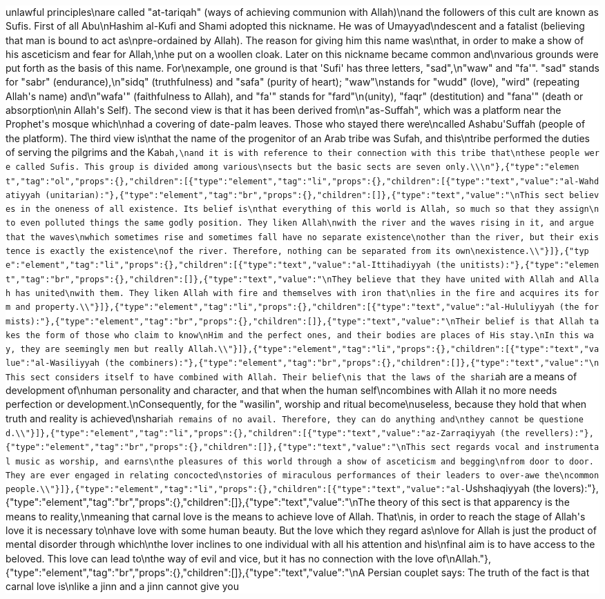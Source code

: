 unlawful principles\nare called \"at-tariqah\" (ways of achieving communion with Allah)\nand the followers of this cult are known as Sufis. First of all Abu\nHashim al-Kufi and Shami adopted this nickname. He was of Umayyad\ndescent and a fatalist (believing that man is bound to act as\npre-ordained by Allah). The reason for giving him this name was\nthat, in order to make a show of his asceticism and fear for Allah,\nhe put on a woollen cloak. Later on this nickname became common and\nvarious grounds were put forth as the basis of this name. For\nexample, one ground is that 'Sufi' has three letters, \"sad\",\n\"waw\" and \"fa'\". \"sad\" stands for \"sabr\" (endurance),\n\"sidq\" (truthfulness) and \"safa\" (purity of heart); \"waw\"\nstands for \"wudd\" (love), \"wird\" (repeating Allah's name) and\n\"wafa'\" (faithfulness to Allah), and \"fa'\" stands for \"fard\"\n(unity), \"faqr\" (destitution) and \"fana'\" (death or absorption\nin Allah's Self). The second view is that it has been derived from\n\"as-Suffah\", which was a platform near the Prophet's mosque which\nhad a covering of date-palm leaves. Those who stayed there were\ncalled Ashabu'Suffah (people of the platform). The third view is\nthat the name of the progenitor of an Arab tribe was Sufah, and this\ntribe performed the duties of serving the pilgrims and the Ka`bah,\nand it is with reference to their connection with this tribe that\nthese people were called Sufis. This group is divided among various\nsects but the basic sects are seven only.\\\n"},{"type":"element","tag":"ol","props":{},"children":[{"type":"element","tag":"li","props":{},"children":[{"type":"text","value":"al-Wahdatiyyah (unitarian):"},{"type":"element","tag":"br","props":{},"children":[]},{"type":"text","value":"\nThis sect believes in the oneness of all existence. Its belief is\nthat everything of this world is Allah, so much so that they assign\nto even polluted things the same godly position. They liken Allah\nwith the river and the waves rising in it, and argue that the waves\nwhich sometimes rise and sometimes fall have no separate existence\nother than the river, but their existence is exactly the existence\nof the river. Therefore, nothing can be separated from its own\nexistence.\\"}]},{"type":"element","tag":"li","props":{},"children":[{"type":"text","value":"al-Ittihadiyyah (the unitists):"},{"type":"element","tag":"br","props":{},"children":[]},{"type":"text","value":"\nThey believe that they have united with Allah and Allah has united\nwith them. They liken Allah with fire and themselves with iron that\nlies in the fire and acquires its form and property.\\"}]},{"type":"element","tag":"li","props":{},"children":[{"type":"text","value":"al-Hululiyyah (the formists):"},{"type":"element","tag":"br","props":{},"children":[]},{"type":"text","value":"\nTheir belief is that Allah takes the form of those who claim to know\nHim and the perfect ones, and their bodies are places of His stay.\nIn this way, they are seemingly men but really Allah.\\"}]},{"type":"element","tag":"li","props":{},"children":[{"type":"text","value":"al-Wasiliyyah (the combiners):"},{"type":"element","tag":"br","props":{},"children":[]},{"type":"text","value":"\nThis sect considers itself to have combined with Allah. Their belief\nis that the laws of the shari`ah are a means of development of\nhuman personality and character, and that when the human self\ncombines with Allah it no more needs perfection or development.\nConsequently, for the \"wasilin\", worship and ritual become\nuseless, because they hold that when truth and reality is achieved\nshari`ah remains of no avail. Therefore, they can do anything and\nthey cannot be questioned.\\"}]},{"type":"element","tag":"li","props":{},"children":[{"type":"text","value":"az-Zarraqiyyah (the revellers):"},{"type":"element","tag":"br","props":{},"children":[]},{"type":"text","value":"\nThis sect regards vocal and instrumental music as worship, and earns\nthe pleasures of this world through a show of asceticism and begging\nfrom door to door. They are ever engaged in relating concocted\nstories of miraculous performances of their leaders to over-awe the\ncommon people.\\"}]},{"type":"element","tag":"li","props":{},"children":[{"type":"text","value":"al-`Ushshaqiyyah (the lovers):"},{"type":"element","tag":"br","props":{},"children":[]},{"type":"text","value":"\nThe theory of this sect is that apparency is the means to reality,\nmeaning that carnal love is the means to achieve love of Allah. That\nis, in order to reach the stage of Allah's love it is necessary to\nhave love with some human beauty. But the love which they regard as\nlove for Allah is just the product of mental disorder through which\nthe lover inclines to one individual with all his attention and his\nfinal aim is to have access to the beloved. This love can lead to\nthe way of evil and vice, but it has no connection with the love of\nAllah."},{"type":"element","tag":"br","props":{},"children":[]},{"type":"text","value":"\nA Persian couplet says: The truth of the fact is that carnal love is\nlike a jinn and a jinn cannot give you